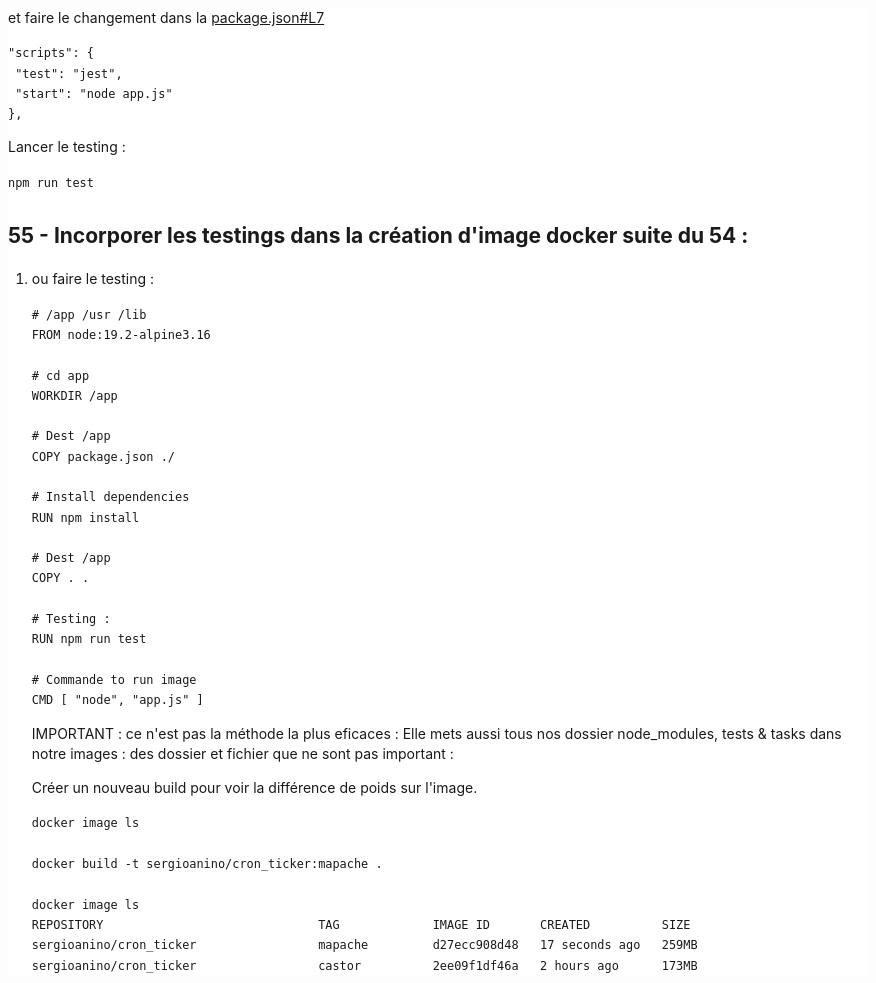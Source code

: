    et faire le changement dans la [package.json#L7](package.json)

   ```
   "scripts": {
    "test": "jest",
    "start": "node app.js"
   },
   ```

   Lancer le testing :

   ```
   npm run test
   ```

## 55 - Incorporer les testings dans la création d'image docker suite du 54 :

1. ou faire le testing :

   ```
   # /app /usr /lib
   FROM node:19.2-alpine3.16

   # cd app
   WORKDIR /app

   # Dest /app
   COPY package.json ./

   # Install dependencies
   RUN npm install

   # Dest /app
   COPY . .

   # Testing :
   RUN npm run test

   # Commande to run image
   CMD [ "node", "app.js" ]
   ```

   IMPORTANT : ce n'est pas la méthode la plus eficaces : Elle mets aussi tous nos dossier node_modules, tests & tasks dans notre images : des dossier et fichier que ne sont pas important :

   Créer un nouveau build pour voir la différence de poids sur l'image.

   ```
   docker image ls

   docker build -t sergioanino/cron_ticker:mapache .

   docker image ls
   REPOSITORY                              TAG             IMAGE ID       CREATED          SIZE
   sergioanino/cron_ticker                 mapache         d27ecc908d48   17 seconds ago   259MB
   sergioanino/cron_ticker                 castor          2ee09f1df46a   2 hours ago      173MB
   ```
